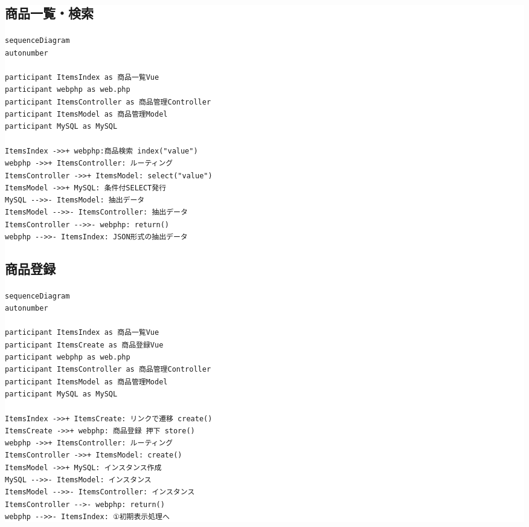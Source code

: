 ```mermaid
```

<div class="page"/>

## 商品一覧・検索

```mermaid
sequenceDiagram
autonumber

participant ItemsIndex as 商品一覧Vue
participant webphp as web.php
participant ItemsController as 商品管理Controller
participant ItemsModel as 商品管理Model
participant MySQL as MySQL

ItemsIndex ->>+ webphp:商品検索 index("value")
webphp ->>+ ItemsController: ルーティング
ItemsController ->>+ ItemsModel: select("value")
ItemsModel ->>+ MySQL: 条件付SELECT発行
MySQL -->>- ItemsModel: 抽出データ
ItemsModel -->>- ItemsController: 抽出データ
ItemsController -->>- webphp: return()
webphp -->>- ItemsIndex: JSON形式の抽出データ
```

<div class="page"/>

## 商品登録

```mermaid
sequenceDiagram
autonumber

participant ItemsIndex as 商品一覧Vue
participant ItemsCreate as 商品登録Vue
participant webphp as web.php
participant ItemsController as 商品管理Controller
participant ItemsModel as 商品管理Model
participant MySQL as MySQL

ItemsIndex ->>+ ItemsCreate: リンクで遷移 create()
ItemsCreate ->>+ webphp: 商品登録 押下 store()
webphp ->>+ ItemsController: ルーティング
ItemsController ->>+ ItemsModel: create()
ItemsModel ->>+ MySQL: インスタンス作成
MySQL -->>- ItemsModel: インスタンス
ItemsModel -->>- ItemsController: インスタンス
ItemsController -->- webphp: return()
webphp -->>- ItemsIndex: ①初期表示処理へ 
```
